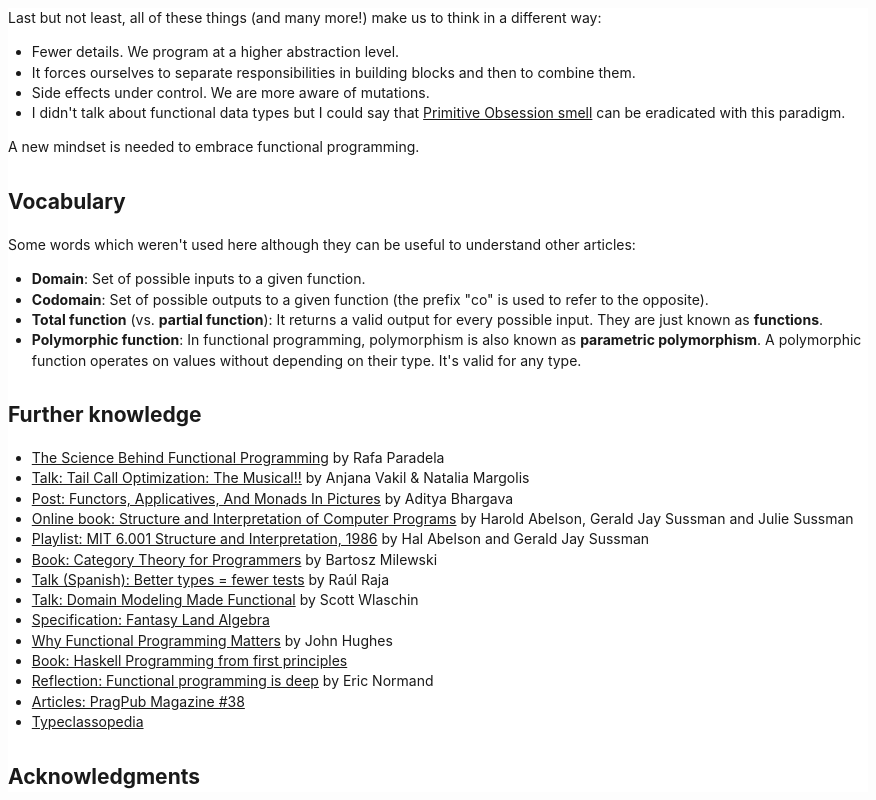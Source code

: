 Last but not least, all of these things (and many more!) make us to think in a different way:

* Fewer details. We program at a higher abstraction level.
* It forces ourselves to separate responsibilities in building blocks and then to combine them.
* Side effects under control. We are more aware of mutations.
* I didn't talk about functional data types but I could say that [Primitive Obsession smell](http://wiki.c2.com/?PrimitiveObsession) can be eradicated with this paradigm.

A new mindset is needed to embrace functional programming.

## Vocabulary

Some words which weren't used here although they can be useful to understand other articles:

* **Domain**: Set of possible inputs to a given function.
* **Codomain**: Set of possible outputs to a given function (the prefix "co" is used to refer to the opposite).
* **Total function** (vs. **partial function**): It returns a valid output for every possible input. They are just known as **functions**.
* **Polymorphic function**: In functional programming, polymorphism is also known as **parametric polymorphism**. A polymorphic function operates on values without depending on their type. It's valid for any type.

## Further knowledge

* [The Science Behind Functional Programming](https://www.47deg.com/blog/science-behind-functional-programming/) by Rafa Paradela
* [Talk: Tail Call Optimization: The Musical!!](https://www.youtube.com/watch?v=-PX0BV9hGZY) by Anjana Vakil & Natalia Margolis
* [Post: Functors, Applicatives, And Monads In Pictures](http://adit.io/posts/2013-04-17-functors,_applicatives,_and_monads_in_pictures.html) by Aditya Bhargava
* [Online book: Structure and Interpretation of Computer Programs](https://mitpress.mit.edu/sites/default/files/sicp/index.html) by Harold Abelson, Gerald Jay Sussman and Julie Sussman 
* [Playlist: MIT 6.001 Structure and Interpretation, 1986](https://www.youtube.com/playlist?list=PLE18841CABEA24090) by Hal Abelson and Gerald Jay Sussman
* [Book: Category Theory for Programmers](https://github.com/hmemcpy/milewski-ctfp-pdf) by Bartosz Milewski
* [Talk (Spanish): Better types = fewer tests](https://www.youtube.com/watch?v=TScwxX62uig) by Raúl Raja
* [Talk: Domain Modeling Made Functional](https://www.youtube.com/watch?v=Up7LcbGZFuo) by Scott Wlaschin
* [Specification: Fantasy Land Algebra](https://github.com/fantasyland/fantasy-land)
* [Why Functional Programming Matters](https://www.cs.kent.ac.uk/people/staff/dat/miranda/whyfp90.pdf) by John Hughes
* [Book: Haskell Programming from first principles](http://haskellbook.com)
* [Reflection: Functional programming is deep](https://purelyfunctional.tv/issues/purelyfunctional-tv-newsletter-337-functional-programming-is-deep/) by Eric Normand
* [Articles: PragPub Magazine #38](https://magazines.pragprog.com/2012/pragpub-2012-08.pdf)
* [Typeclassopedia](https://wiki.haskell.org/Typeclassopedia)

## Acknowledgments
